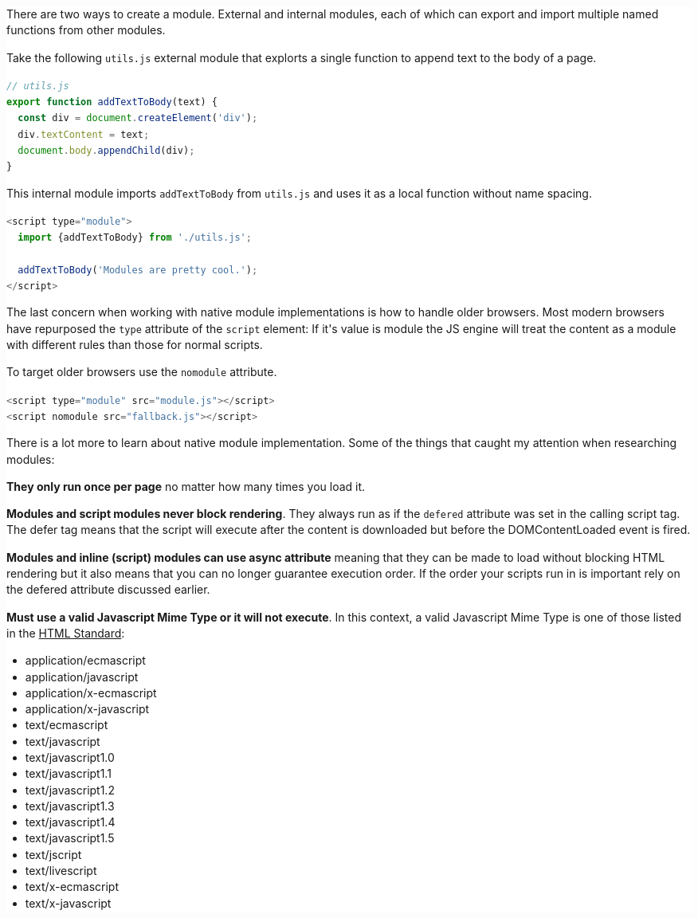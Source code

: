 There are two ways to create a module. External and internal modules, each of which can export and import multiple named functions from other modules.

Take the following `utils.js` external module that explorts a single function to append text to the body of a page.

```javascript
// utils.js
export function addTextToBody(text) {
  const div = document.createElement('div');
  div.textContent = text;
  document.body.appendChild(div);
}
```

This internal module imports `addTextToBody` from `utils.js` and uses it as a local function without name spacing.

```javascript
<script type="module">
  import {addTextToBody} from './utils.js';

  addTextToBody('Modules are pretty cool.');
</script>
```

The last concern when working with native module implementations is how to handle older browsers. Most modern browsers have repurposed the `type` attribute of the `script` element: If it's value is module the JS engine will treat the content as a module with different rules than those for normal scripts.

To target older browsers use the `nomodule` attribute.

```javascript
<script type="module" src="module.js"></script>
<script nomodule src="fallback.js"></script>
```

There is a lot more to learn about native module implementation. Some of the things that caught my attention when researching modules:

**They only run once per page** no matter how many times you load it.

**Modules and script modules never block rendering**. They always run as if the `defered` attribute was set in the calling script tag. The defer tag means that the script will execute after the content is downloaded but before the DOMContentLoaded event is fired.

**Modules and inline (script) modules can use async attribute** meaning that they can be made to load without blocking HTML rendering but it also means that you can no longer guarantee execution order. If the order your scripts run in is important rely on the defered attribute discussed earlier.

**Must use a valid Javascript Mime Type or it will not execute**. In this context, a valid Javascript Mime Type is one of those listed in the [HTML Standard](https://html.spec.whatwg.org/multipage/scripting.html#javascript-mime-type):

- application/ecmascript
- application/javascript
- application/x-ecmascript
- application/x-javascript
- text/ecmascript
- text/javascript
- text/javascript1.0
- text/javascript1.1
- text/javascript1.2
- text/javascript1.3
- text/javascript1.4
- text/javascript1.5
- text/jscript
- text/livescript
- text/x-ecmascript
- text/x-javascript